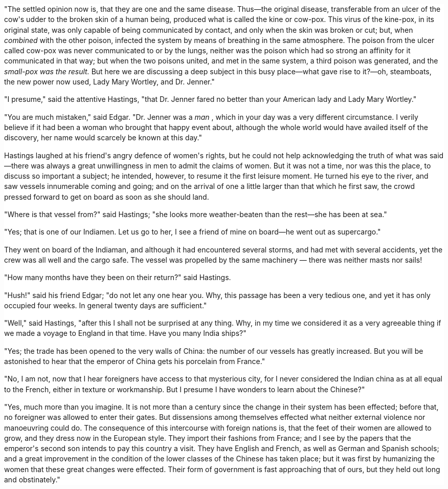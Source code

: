 "The settled opinion now is, that they are one and the same disease. Thus—the original disease, transferable from an ulcer of the cow's udder to the broken skin of a human being, produced what is called the kine or cow-pox. This virus of the kine-pox, in its original state, was only capable of being communicated by contact, and only when the skin was broken or cut; but, when _combined_ with the other poison, infected the system by means of breathing in the same atmosphere. The poison from the ulcer called cow-pox was never communicated to or by the lungs, neither was the poison which had so strong an affinity for it communicated in that way; but when the two poisons united, and met in the same system, a third poison was generated, and the _small-pox was the result._ But here we are discussing a deep subject in this busy place—what gave rise to it?—oh, steamboats, the new power now used, Lady Mary Wortley, and Dr. Jenner."

"I presume," said the attentive Hastings, "that Dr. Jenner fared no better than your American lady and Lady Mary Wortley."

"You are much mistaken," said Edgar. "Dr. Jenner was a _man_ , which in your day was a very different circumstance. I verily believe if it had been a woman who brought that happy event about, although the whole world would have availed itself of the discovery, her name would scarcely be known at this day."

Hastings laughed at his friend's angry defence of women's rights, but he could not help acknowledging the truth of what was said—there was always a great unwillingness in men to admit the claims of women. But it was not a time, nor was this the place, to discuss so important a subject; he intended, however, to resume it the first leisure moment. He turned his eye to the river, and saw vessels innumerable coming and going; and on the arrival of one a little larger than that which he first saw, the crowd pressed forward to get on board as soon as she should land.

"Where is that vessel from?" said Hastings; "she looks more weather-beaten than the rest—she has been at sea."

"Yes; that is one of our Indiamen. Let us go to her, I see a friend of mine on board—he went out as supercargo."

They went on board of the Indiaman, and although it had encountered several storms, and had met with several accidents, yet the crew was all well and the cargo safe. The vessel was propelled by the same machinery — there was neither masts nor sails!

"How many months have they been on their return?" said Hastings.

"Hush!" said his friend Edgar; "do not let any one hear you. Why, this passage has been a very tedious one, and yet it has only occupied four weeks. In general twenty days are sufficient."

"Well," said Hastings, "after this I shall not be surprised at any thing. Why, in my time we considered it as a very agreeable thing if we made a voyage to England in that time. Have you many India ships?"

"Yes; the trade has been opened to the very walls of China: the number of our vessels has greatly increased. But you will be astonished to hear that the emperor of China gets his porcelain from France."

"No, I am not, now that I hear foreigners have access to that mysterious city, for I never considered the Indian china as at all equal to the French, either in texture or workmanship. But I presume I have wonders to learn about the Chinese?"

"Yes, much more than you imagine. It is not more than a century since the change in their system has been effected; before that, no foreigner was allowed to enter their gates. But dissensions among themselves effected what neither external violence nor manoeuvring could do. The consequence of this intercourse with foreign nations is, that the feet of their women are allowed to grow, and they dress now in the European style. They import their fashions from France; and I see by the papers that the emperor's second son intends to pay this country a visit. They have English and French, as well as German and Spanish schools; and a great improvement in the condition of the lower classes of the Chinese has taken place; but it was first by humanizing the women that these great changes were effected. Their form of government is fast approaching that of ours, but they held out long and obstinately."

